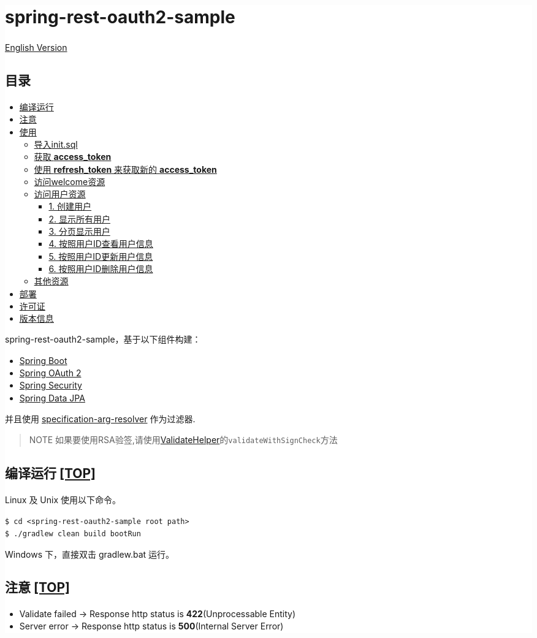 # spring-rest-oauth2-sample

[English Version](README.md)

## <a name="index"></a>目录

- [编译运行](#build)
- [注意](#notice)
- [使用](#usage)
  - [导入init.sql](#init)
  - [获取 **access_token**](#access_token)
  - [使用 **refresh_token** 来获取新的 **access_token**](#refresh_token)
  - [访问welcome资源](#welcome)
  - [访问用户资源](#user)
    - [1. 创建用户](#create)
    - [2. 显示所有用户](#all)
    - [3. 分页显示用户](#page)
    - [4. 按照用户ID查看用户信息](#show_by_id)
    - [5. 按照用户ID更新用户信息](#update)
    - [6. 按照用户ID删除用户信息](#delete)
  - [其他资源](#other)
- [部署](#deploy)
- [许可证](#license)
- [版本信息](#version)

spring-rest-oauth2-sample，基于以下组件构建：

- [Spring Boot](http://projects.spring.io/spring-boot/)
- [Spring OAuth 2](http://projects.spring.io/spring-security-oauth/)
- [Spring Security](http://projects.spring.io/spring-security/)
- [Spring Data JPA](http://projects.spring.io/spring-data-jpa/)

并且使用 [specification-arg-resolver](https://github.com/tkaczmarzyk/specification-arg-resolver) 作为过滤器.

> NOTE 如果要使用RSA验签,请使用[ValidateHelper](src/main/java/com/saintdan/framework/component/ValidateHelper.java)的`validateWithSignCheck`方法

## <a name="build"></a>编译运行 [[TOP]](#index)

Linux 及 Unix 使用以下命令。

```
$ cd <spring-rest-oauth2-sample root path>
$ ./gradlew clean build bootRun
```

Windows 下，直接双击 gradlew.bat 运行。

## <a name="notice"></a>注意 [[TOP]](#index)

- Validate failed -> Response http status is **422**(Unprocessable Entity)
- Server error -> Response http status is **500**(Internal Server Error)
